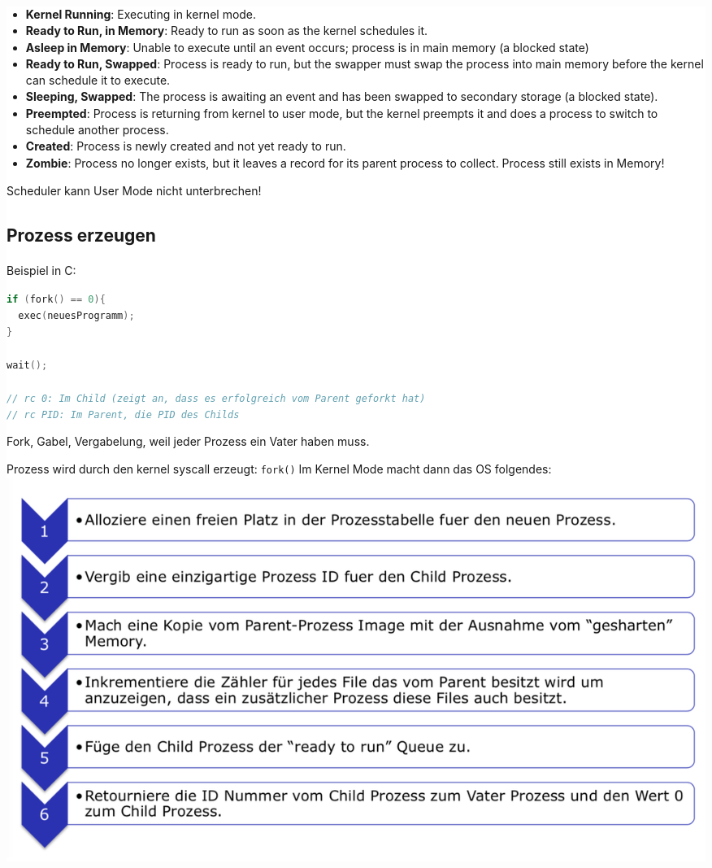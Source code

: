 * **Kernel Running**: Executing in kernel mode.
* **Ready to Run, in Memory**: Ready to run as soon as the kernel schedules it.
* **Asleep in Memory**: Unable to execute until an event occurs; process is in main memory (a blocked state)
* **Ready to Run, Swapped**: Process is ready to run, but the swapper must swap the process into main memory before the kernel can schedule it to execute.
* **Sleeping, Swapped**: The process is awaiting an event and has been swapped to secondary storage (a blocked state).
* **Preempted**: Process is returning from kernel to user mode, but the kernel preempts it and does a process to switch to schedule another process.
* **Created**: Process is newly created and not yet ready to run.
* **Zombie**: Process no longer exists, but it leaves a record for its parent process to collect. Process still exists in Memory!

Scheduler kann User Mode nicht unterbrechen!

## Prozess erzeugen

Beispiel in C:

```c
if (fork() == 0){
  exec(neuesProgramm);
}

wait();

// rc 0: Im Child (zeigt an, dass es erfolgreich vom Parent geforkt hat)
// rc PID: Im Parent, die PID des Childs
```


Fork, Gabel, Vergabelung, weil jeder Prozess ein Vater haben muss.

Prozess wird durch den kernel syscall erzeugt: `fork()`
Im Kernel Mode macht dann das OS folgendes:
![](DraggedImage-14.png)
